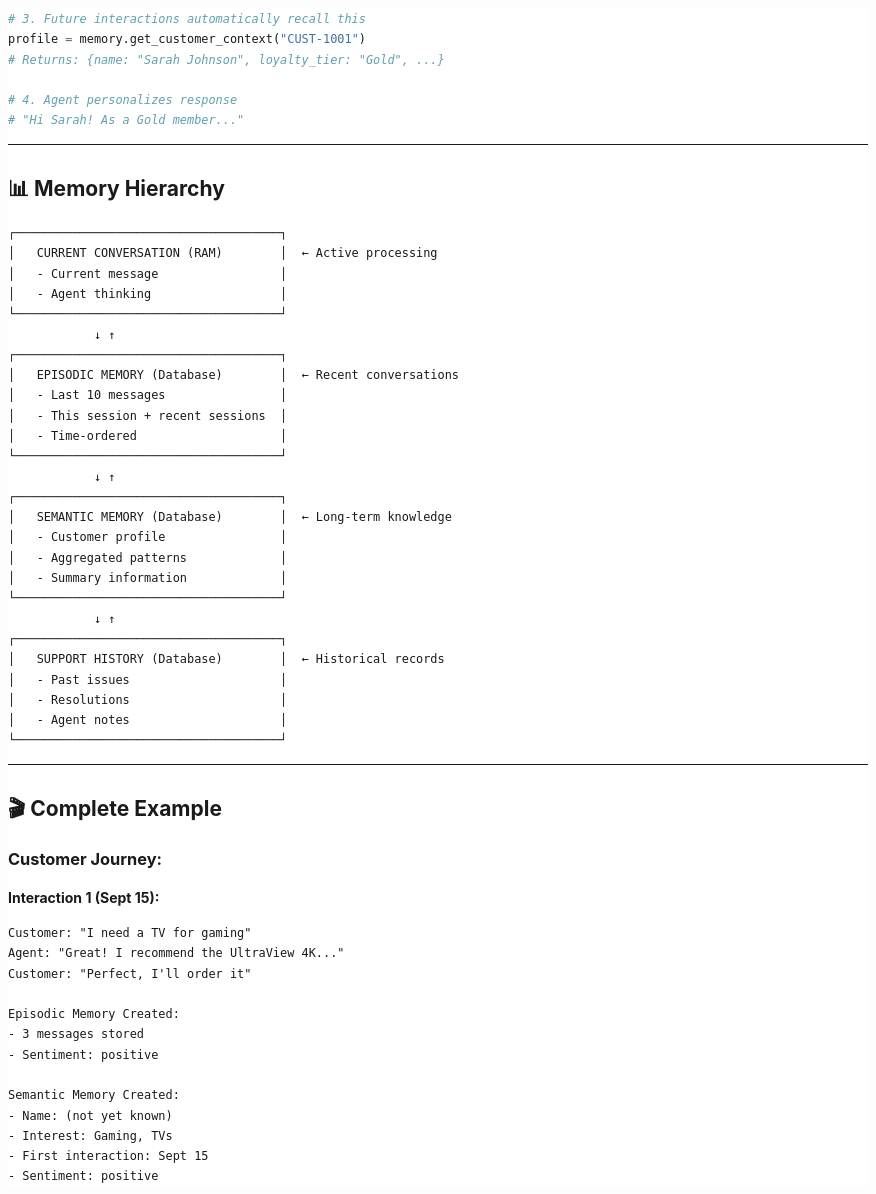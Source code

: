 ```python
# 3. Future interactions automatically recall this
profile = memory.get_customer_context("CUST-1001")
# Returns: {name: "Sarah Johnson", loyalty_tier: "Gold", ...}

# 4. Agent personalizes response
# "Hi Sarah! As a Gold member..."
```

---

## 📊 Memory Hierarchy

```
┌─────────────────────────────────────┐
│   CURRENT CONVERSATION (RAM)        │  ← Active processing
│   - Current message                 │
│   - Agent thinking                  │
└─────────────────────────────────────┘
            ↓ ↑
┌─────────────────────────────────────┐
│   EPISODIC MEMORY (Database)        │  ← Recent conversations
│   - Last 10 messages                │
│   - This session + recent sessions  │
│   - Time-ordered                    │
└─────────────────────────────────────┘
            ↓ ↑
┌─────────────────────────────────────┐
│   SEMANTIC MEMORY (Database)        │  ← Long-term knowledge
│   - Customer profile                │
│   - Aggregated patterns             │
│   - Summary information             │
└─────────────────────────────────────┘
            ↓ ↑
┌─────────────────────────────────────┐
│   SUPPORT HISTORY (Database)        │  ← Historical records
│   - Past issues                     │
│   - Resolutions                     │
│   - Agent notes                     │
└─────────────────────────────────────┘
```

---

## 🎬 Complete Example

### Customer Journey:

**Interaction 1 (Sept 15):**
```
Customer: "I need a TV for gaming"
Agent: "Great! I recommend the UltraView 4K..."
Customer: "Perfect, I'll order it"

Episodic Memory Created:
- 3 messages stored
- Sentiment: positive

Semantic Memory Created:
- Name: (not yet known)
- Interest: Gaming, TVs
- First interaction: Sept 15
- Sentiment: positive
```
